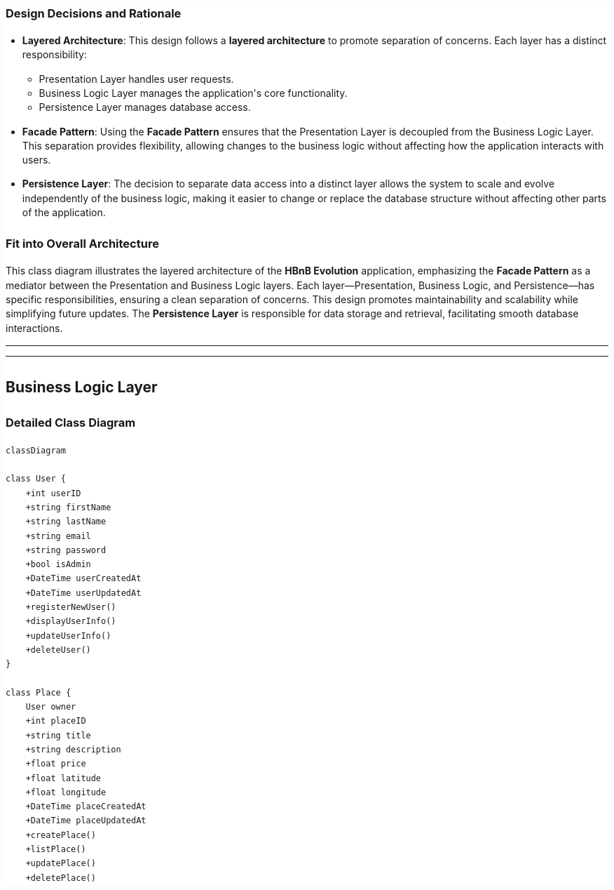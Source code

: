 ### Design Decisions and Rationale

- **Layered Architecture**: This design follows a **layered architecture** to promote separation of concerns. Each layer has a distinct responsibility:
  - Presentation Layer handles user requests.
  - Business Logic Layer manages the application's core functionality.
  - Persistence Layer manages database access.

- **Facade Pattern**: Using the **Facade Pattern** ensures that the Presentation Layer is decoupled from the Business Logic Layer. This separation provides flexibility, allowing changes to the business logic without affecting how the application interacts with users.

- **Persistence Layer**: The decision to separate data access into a distinct layer allows the system to scale and evolve independently of the business logic, making it easier to change or replace the database structure without affecting other parts of the application.

### Fit into Overall Architecture

This class diagram illustrates the layered architecture of the **HBnB Evolution** application, emphasizing the **Facade Pattern** as a mediator between the Presentation and Business Logic layers. Each layer—Presentation, Business Logic, and Persistence—has specific responsibilities, ensuring a clean separation of concerns. This design promotes maintainability and scalability while simplifying future updates. The **Persistence Layer** is responsible for data storage and retrieval, facilitating smooth database interactions.

---
---

## Business Logic Layer

### Detailed Class Diagram

```mermaid
classDiagram

class User {
    +int userID
    +string firstName
    +string lastName
    +string email
    +string password
    +bool isAdmin
    +DateTime userCreatedAt
    +DateTime userUpdatedAt
    +registerNewUser()
    +displayUserInfo()
    +updateUserInfo()
    +deleteUser()
}

class Place {
    User owner
    +int placeID
    +string title
    +string description
    +float price
    +float latitude
    +float longitude
    +DateTime placeCreatedAt
    +DateTime placeUpdatedAt
    +createPlace()
    +listPlace()
    +updatePlace()
    +deletePlace()
```